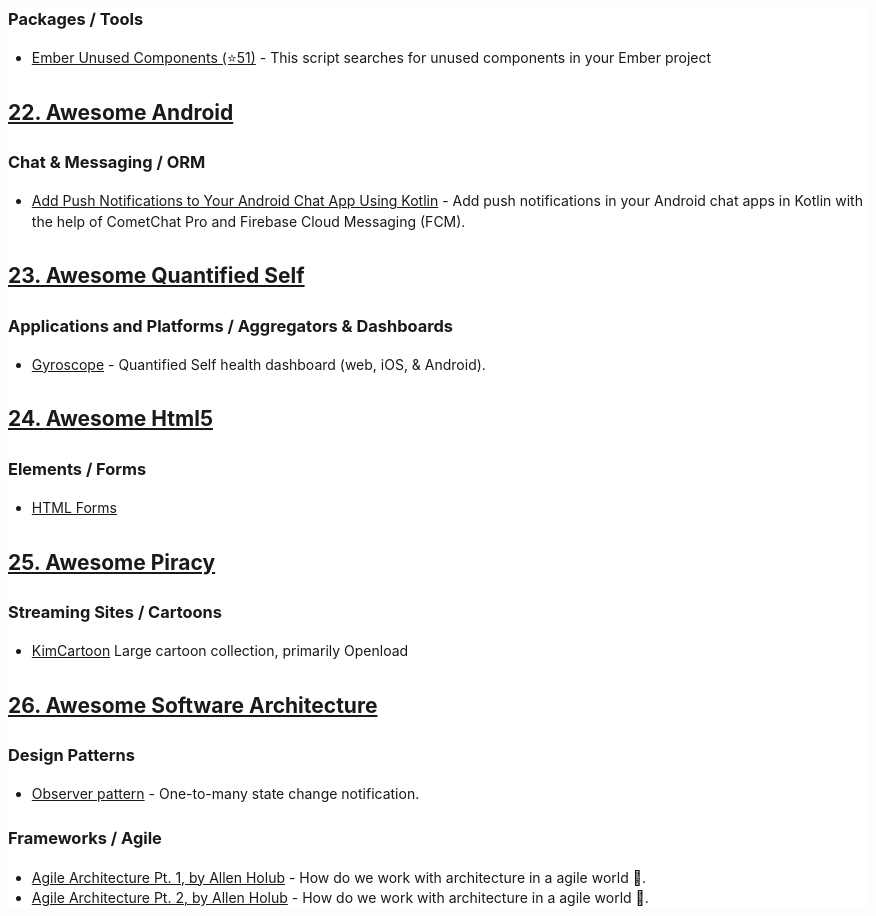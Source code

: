 ### Packages / Tools

*   [Ember Unused Components (⭐51)](https://github.com/vastec/ember-unused-components) - This script searches for unused components in your Ember project

## [22. Awesome Android](/content/JStumpp/awesome-android/week/README.md)

### Chat & Messaging / ORM

*   [Add Push Notifications to Your Android Chat App Using Kotlin](https://www.cometchat.com/tutorials/android-chat-push-notifications/) - Add push notifications in your Android chat apps in Kotlin with the help of CometChat Pro and Firebase Cloud Messaging (FCM).

## [23. Awesome Quantified Self](/content/woop/awesome-quantified-self/week/README.md)

### Applications and Platforms / Aggregators & Dashboards

*   [Gyroscope](https://gyrosco.pe/) - Quantified Self health dashboard (web, iOS, & Android).

## [24. Awesome Html5](/content/diegocard/awesome-html5/week/README.md)

### Elements / Forms

*   [HTML Forms](https://www.w3schools.com/html/html_forms.asp)

## [25. Awesome Piracy](/content/Igglybuff/awesome-piracy/week/README.md)

### Streaming Sites / Cartoons

*   [KimCartoon](https://kimcartoon.to/) Large cartoon collection, primarily Openload

## [26. Awesome Software Architecture](/content/simskij/awesome-software-architecture/week/README.md)

### Design Patterns

*   [Observer pattern](https://medium.com/datadriveninvestor/design-patterns-a-quick-guide-to-observer-pattern-d0622145d6c2) - One-to-many state change notification.

### Frameworks / Agile

*   [Agile Architecture Pt. 1, by Allen Holub](https://www.youtube.com/watch?v=0kRCFVGpX7k) - How do we work with architecture in a agile world 🎥.
*   [Agile Architecture Pt. 2, by Allen Holub](https://www.youtube.com/watch?v=txbS0WJC1bo) - How do we work with architecture in a agile world 🎥.
